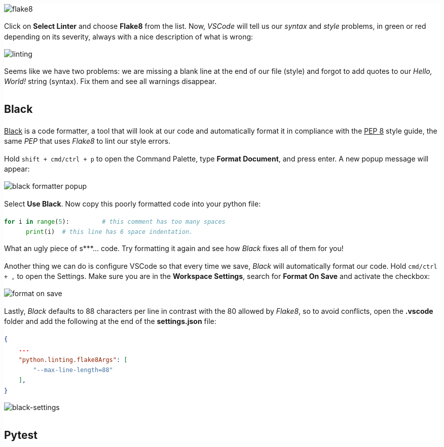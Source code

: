 ![flake8](https://raw.githubusercontent.com/wilfredinni/pysheetComments/master/2019/April/poetry_vscode_p2/img/select-linter.png)

Click on **Select Linter** and choose **Flake8** from the list. Now, _VSCode_ will tell us our _syntax_ and _style_ problems, in green or red depending on its severity, always with a nice description of what is wrong:

![linting](https://raw.githubusercontent.com/wilfredinni/pysheetComments/master/2019/April/poetry_vscode_p2/img/linting.png)

Seems like we have two problems: we are missing a blank line at the end of our file (style) and forgot to add quotes to our _Hello, World!_ string (syntax). Fix them and see all warnings disappear.

## Black

[Black](https://github.com/ambv/black) is a code formatter, a tool that will look at our code and automatically format it in compliance with the [PEP 8](https://www.python.org/dev/peps/pep-0008/) style guide, the same _PEP_ that uses _Flake8_ to lint our style errors.

Hold `shift + cmd/ctrl + p` to open the Command Palette, type **Format Document**, and press enter. A new popup message will appear:

![black formatter popup](https://raw.githubusercontent.com/wilfredinni/pysheetComments/master/2019/April/poetry_vscode_p2/img/format-popup.png)

Select **Use Black**. Now copy this poorly formatted code into your python file:

```python
for i in range(5):         # this comment has too many spaces
      print(i)  # this line has 6 space indentation.
```

What an ugly piece of s\*\*\*... code. Try formatting it again and see how _Black_ fixes all of them for you!

Another thing we can do is configure VSCode so that every time we save, _Black_ will automatically format our code. Hold `cmd/ctrl + ,` to open the Settings. Make sure you are in the **Workspace Settings**, search for **Format On Save** and activate the checkbox:

![format on save](https://raw.githubusercontent.com/wilfredinni/pysheetComments/master/2019/April/poetry_vscode_p2/img/format-on-save.png)

Lastly, _Black_ defaults to 88 characters per line in contrast with the 80 allowed by _Flake8_, so to avoid conflicts, open the **.vscode** folder and add the following at the end of the **settings.json** file:

```json
{
    ...
    "python.linting.flake8Args": [
        "--max-line-length=88"
    ],
}
```

![black-settings](https://raw.githubusercontent.com/wilfredinni/pysheetComments/master/2019/April/poetry_vscode_p2/img/black-settings.png)

## Pytest
